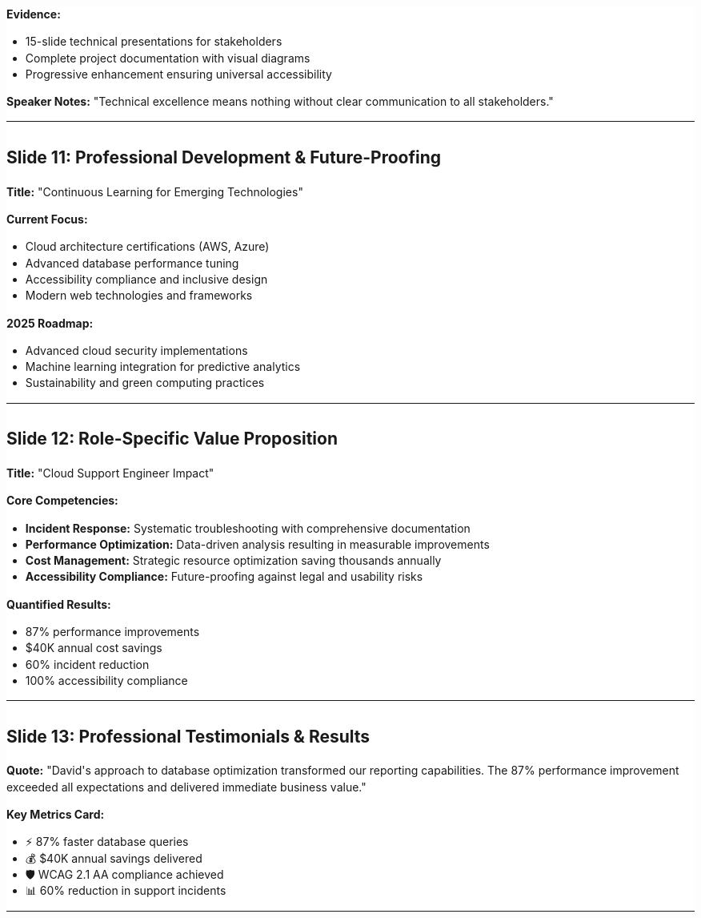 **Evidence:**
- 15-slide technical presentations for stakeholders
- Complete project documentation with visual diagrams
- Progressive enhancement ensuring universal accessibility

**Speaker Notes:** "Technical excellence means nothing without clear communication to all stakeholders."

---

## Slide 11: Professional Development & Future-Proofing
**Title:** "Continuous Learning for Emerging Technologies"

**Current Focus:**
- Cloud architecture certifications (AWS, Azure)
- Advanced database performance tuning
- Accessibility compliance and inclusive design
- Modern web technologies and frameworks

**2025 Roadmap:**
- Advanced cloud security implementations
- Machine learning integration for predictive analytics
- Sustainability and green computing practices

---

## Slide 12: Role-Specific Value Proposition
**Title:** "Cloud Support Engineer Impact"

**Core Competencies:**
- **Incident Response:** Systematic troubleshooting with comprehensive documentation
- **Performance Optimization:** Data-driven analysis resulting in measurable improvements
- **Cost Management:** Strategic resource optimization saving thousands annually
- **Accessibility Compliance:** Future-proofing against legal and usability risks

**Quantified Results:**
- 87% performance improvements
- $40K annual cost savings
- 60% incident reduction
- 100% accessibility compliance

---

## Slide 13: Professional Testimonials & Results
**Quote:** "David's approach to database optimization transformed our reporting capabilities. The 87% performance improvement exceeded all expectations and delivered immediate business value."

**Key Metrics Card:**
- ⚡ 87% faster database queries
- 💰 $40K annual savings delivered
- 🛡️ WCAG 2.1 AA compliance achieved
- 📊 60% reduction in support incidents

---